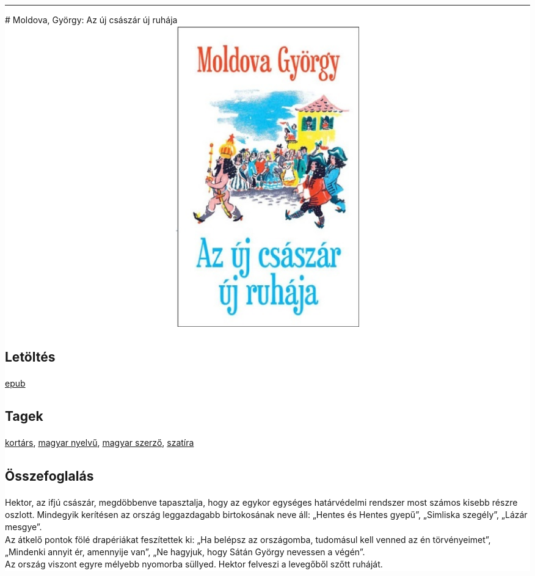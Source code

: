 
<hr/>
# <a name="id_1397">Moldova, György: Az új császár új ruhája </a>
<center><img src="https://github.com/BercziSandor/calibre_lib/raw/main/main/Moldova%2C%20Gyorgy/Az%20uj%20csaszar%20uj%20ruhaja%20%281397%29/cover.jpg" alt="cover" width="300"/></center>

## Letöltés
[epub](https://github.com/BercziSandor/calibre_lib/raw/main/main/Moldova%2C%20Gyorgy/Az%20uj%20csaszar%20uj%20ruhaja%20%281397%29/Az%20uj%20csaszar%20uj%20ruhaja%20-%20Moldova%2C%20Gyorgy.epub)

## Tagek
[kortárs](https://github.com/berczisandor/calibre_lib/blob/main/main/_tags/kort%c3%a1rs.md), [magyar nyelvű](https://github.com/berczisandor/calibre_lib/blob/main/main/_tags/magyar%20nyelv%c5%b1.md), [magyar szerző](https://github.com/berczisandor/calibre_lib/blob/main/main/_tags/magyar%20szerz%c5%91.md), [szatíra](https://github.com/berczisandor/calibre_lib/blob/main/main/_tags/szat%c3%adra.md)

## Összefoglalás
<div>
<p>Hektor, az ifjú császár, megdöbbenve tapasztalja, hogy az egykor egységes határvédelmi rendszer most számos kisebb részre oszlott. Mindegyik kerítésen az ország leggazdagabb birtokosának neve áll: „Hentes és Hentes gyepű”, „Simliska szegély”, „Lázár mesgye”.<br>Az átkelő pontok fölé drapériákat feszítettek ki: „Ha belépsz az országomba, tudomásul kell venned az én törvényeimet”, „Mindenki annyit ér, amennyije van”, „Ne hagyjuk, hogy Sátán György nevessen a végén”. <br>Az ország viszont egyre mélyebb nyomorba süllyed. Hektor felveszi a levegőből szőtt ruháját.</p></div>
